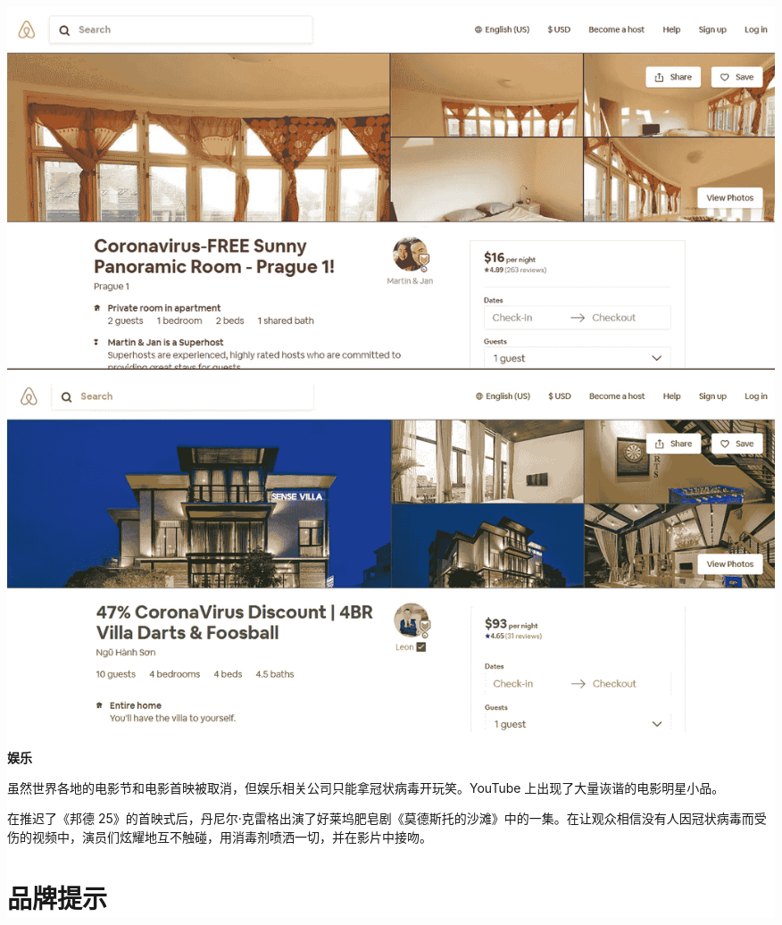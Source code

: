 ![](img/0aad7887562da2e7928a7aed0fd865ea.png)![](img/10504246780ac8b66185e5eb7311dbe3.png)

**娱乐**

虽然世界各地的电影节和电影首映被取消，但娱乐相关公司只能拿冠状病毒开玩笑。YouTube 上出现了大量诙谐的电影明星小品。

在推迟了《邦德 25》的首映式后，丹尼尔·克雷格出演了好莱坞肥皂剧《莫德斯托的沙滩》中的一集。在让观众相信没有人因冠状病毒而受伤的视频中，演员们炫耀地互不触碰，用消毒剂喷洒一切，并在影片中接吻。

# 品牌提示
